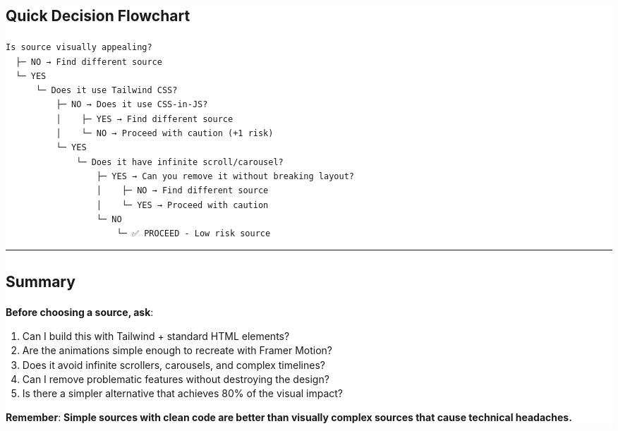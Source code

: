 
## Quick Decision Flowchart

```
Is source visually appealing?
  ├─ NO → Find different source
  └─ YES
      └─ Does it use Tailwind CSS?
          ├─ NO → Does it use CSS-in-JS?
          │    ├─ YES → Find different source
          │    └─ NO → Proceed with caution (+1 risk)
          └─ YES
              └─ Does it have infinite scroll/carousel?
                  ├─ YES → Can you remove it without breaking layout?
                  │    ├─ NO → Find different source
                  │    └─ YES → Proceed with caution
                  └─ NO
                      └─ ✅ PROCEED - Low risk source
```

---

## Summary

**Before choosing a source, ask**:

1. Can I build this with Tailwind + standard HTML elements?
2. Are the animations simple enough to recreate with Framer Motion?
3. Does it avoid infinite scrollers, carousels, and complex timelines?
4. Can I remove problematic features without destroying the design?
5. Is there a simpler alternative that achieves 80% of the visual impact?

**Remember**: **Simple sources with clean code are better than visually complex sources that cause technical headaches.**
